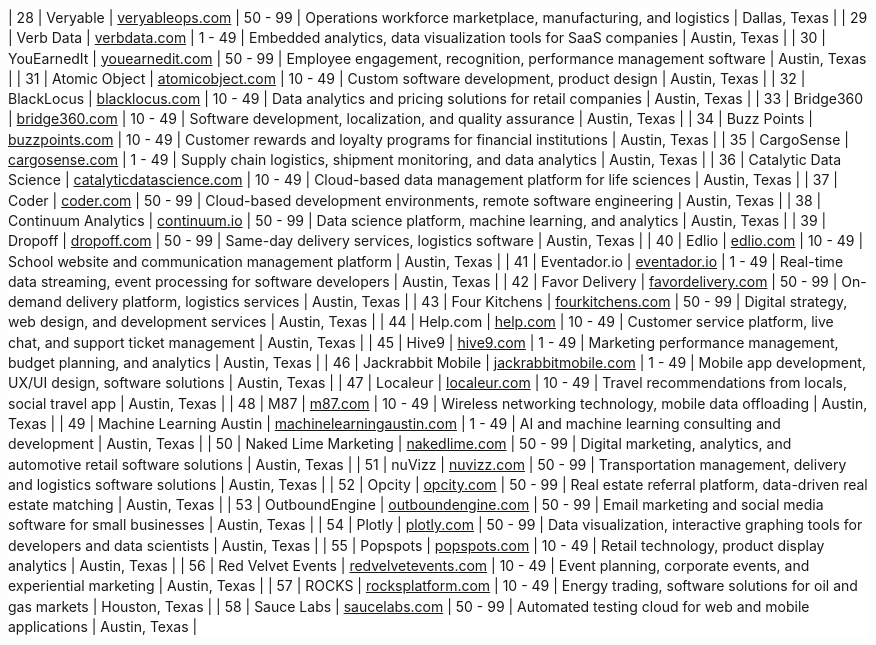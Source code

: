 | 28    | Veryable                  | [veryableops.com](https://veryableops.com) | 50 - 99        | Operations workforce marketplace, manufacturing, and logistics             | Dallas, Texas   |
| 29    | Verb Data                 | [verbdata.com](https://verbdata.com) | 1 - 49         | Embedded analytics, data visualization tools for SaaS companies           | Austin, Texas   |
| 30    | YouEarnedIt               | [youearnedit.com](https://youearnedit.com) | 50 - 99        | Employee engagement, recognition, performance management software         | Austin, Texas   |
| 31    | Atomic Object               | [atomicobject.com](https://atomicobject.com) | 10 - 49        | Custom software development, product design                              | Austin, Texas   |
| 32    | BlackLocus                 | [blacklocus.com](https://blacklocus.com) | 10 - 49        | Data analytics and pricing solutions for retail companies                | Austin, Texas   |
| 33    | Bridge360                  | [bridge360.com](https://bridge360.com) | 10 - 49        | Software development, localization, and quality assurance                | Austin, Texas   |
| 34    | Buzz Points                | [buzzpoints.com](https://buzzpoints.com) | 10 - 49        | Customer rewards and loyalty programs for financial institutions         | Austin, Texas   |
| 35    | CargoSense                 | [cargosense.com](https://cargosense.com) | 1 - 49         | Supply chain logistics, shipment monitoring, and data analytics          | Austin, Texas   |
| 36    | Catalytic Data Science      | [catalyticdatascience.com](https://catalyticdatascience.com) | 10 - 49        | Cloud-based data management platform for life sciences                    | Austin, Texas   |
| 37    | Coder                      | [coder.com](https://coder.com)   | 50 - 99        | Cloud-based development environments, remote software engineering         | Austin, Texas   |
| 38    | Continuum Analytics        | [continuum.io](https://continuum.io) | 50 - 99        | Data science platform, machine learning, and analytics                    | Austin, Texas   |
| 39    | Dropoff                    | [dropoff.com](https://dropoff.com) | 50 - 99        | Same-day delivery services, logistics software                            | Austin, Texas   |
| 40    | Edlio                      | [edlio.com](https://edlio.com)   | 10 - 49        | School website and communication management platform                      | Austin, Texas   |
| 41    | Eventador.io               | [eventador.io](https://eventador.io) | 1 - 49         | Real-time data streaming, event processing for software developers         | Austin, Texas   |
| 42    | Favor Delivery             | [favordelivery.com](https://favordelivery.com) | 50 - 99        | On-demand delivery platform, logistics services                          | Austin, Texas   |
| 43    | Four Kitchens              | [fourkitchens.com](https://fourkitchens.com) | 50 - 99        | Digital strategy, web design, and development services                   | Austin, Texas   |
| 44    | Help.com                   | [help.com](https://help.com)     | 10 - 49        | Customer service platform, live chat, and support ticket management       | Austin, Texas   |
| 45    | Hive9                      | [hive9.com](https://hive9.com)   | 1 - 49         | Marketing performance management, budget planning, and analytics          | Austin, Texas   |
| 46    | Jackrabbit Mobile           | [jackrabbitmobile.com](https://jackrabbitmobile.com) | 1 - 49         | Mobile app development, UX/UI design, software solutions                  | Austin, Texas   |
| 47    | Localeur                   | [localeur.com](https://localeur.com) | 10 - 49        | Travel recommendations from locals, social travel app                     | Austin, Texas   |
| 48    | M87                        | [m87.com](https://m87.com)       | 10 - 49        | Wireless networking technology, mobile data offloading                    | Austin, Texas   |
| 49    | Machine Learning Austin     | [machinelearningaustin.com](https://machinelearningaustin.com) | 1 - 49         | AI and machine learning consulting and development                        | Austin, Texas   |
| 50    | Naked Lime Marketing        | [nakedlime.com](https://nakedlime.com) | 50 - 99        | Digital marketing, analytics, and automotive retail software solutions    | Austin, Texas   |
| 51    | nuVizz                    | [nuvizz.com](https://nuvizz.com) | 50 - 99        | Transportation management, delivery and logistics software solutions      | Austin, Texas   |
| 52    | Opcity                     | [opcity.com](https://opcity.com) | 50 - 99        | Real estate referral platform, data-driven real estate matching           | Austin, Texas   |
| 53    | OutboundEngine             | [outboundengine.com](https://outboundengine.com) | 50 - 99        | Email marketing and social media software for small businesses            | Austin, Texas   |
| 54    | Plotly                     | [plotly.com](https://plotly.com) | 50 - 99        | Data visualization, interactive graphing tools for developers and data scientists | Austin, Texas   |
| 55    | Popspots                   | [popspots.com](https://popspots.com) | 10 - 49        | Retail technology, product display analytics                              | Austin, Texas   |
| 56    | Red Velvet Events           | [redvelvetevents.com](https://redvelvetevents.com) | 10 - 49        | Event planning, corporate events, and experiential marketing              | Austin, Texas   |
| 57    | ROCKS                        | [rocksplatform.com](https://rocksplatform.com) | 10 - 49        | Energy trading, software solutions for oil and gas markets                | Houston, Texas  |
| 58    | Sauce Labs                 | [saucelabs.com](https://saucelabs.com) | 50 - 99        | Automated testing cloud for web and mobile applications                   | Austin, Texas   |